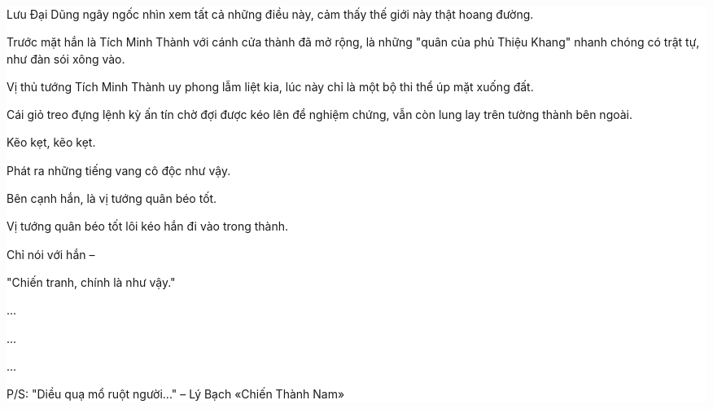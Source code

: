 Lưu Đại Dũng ngây ngốc nhìn xem tất cả những điều này, cảm thấy thế giới này thật hoang đường.

Trước mặt hắn là Tích Minh Thành với cánh cửa thành đã mở rộng, là những "quân của phủ Thiệu Khang" nhanh chóng có trật tự, như đàn sói xông vào.

Vị thủ tướng Tích Minh Thành uy phong lẫm liệt kia, lúc này chỉ là một bộ thi thể úp mặt xuống đất.

Cái giỏ treo đựng lệnh kỳ ấn tín chờ đợi được kéo lên để nghiệm chứng, vẫn còn lung lay trên tường thành bên ngoài.

Kẽo kẹt, kẽo kẹt.

Phát ra những tiếng vang cô độc như vậy.

Bên cạnh hắn, là vị tướng quân béo tốt.

Vị tướng quân béo tốt lôi kéo hắn đi vào trong thành.

Chỉ nói với hắn –

"Chiến tranh, chính là như vậy."

...

...

...

P/S: "Diều quạ mổ ruột người..." – Lý Bạch «Chiến Thành Nam»